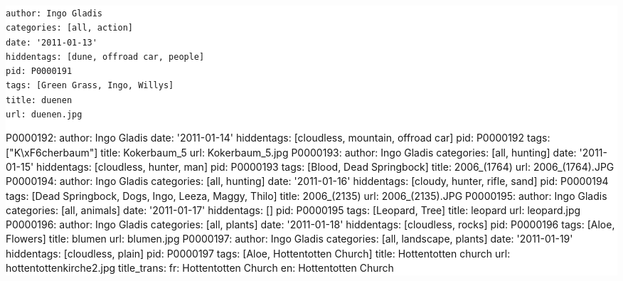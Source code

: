     author: Ingo Gladis
    categories: [all, action]
    date: '2011-01-13'
    hiddentags: [dune, offroad car, people]
    pid: P0000191
    tags: [Green Grass, Ingo, Willys]
    title: duenen
    url: duenen.jpg
  P0000192:
    author: Ingo Gladis
    date: '2011-01-14'
    hiddentags: [cloudless, mountain, offroad car]
    pid: P0000192
    tags: ["K\xF6cherbaum"]
    title: Kokerbaum_5
    url: Kokerbaum_5.jpg
  P0000193:
    author: Ingo Gladis
    categories: [all, hunting]
    date: '2011-01-15'
    hiddentags: [cloudless, hunter, man]
    pid: P0000193
    tags: [Blood, Dead Springbock]
    title: 2006_(1764)
    url: 2006_(1764).JPG
  P0000194:
    author: Ingo Gladis
    categories: [all, hunting]
    date: '2011-01-16'
    hiddentags: [cloudy, hunter, rifle, sand]
    pid: P0000194
    tags: [Dead Springbock, Dogs, Ingo, Leeza, Maggy, Thilo]
    title: 2006_(2135)
    url: 2006_(2135).JPG
  P0000195:
    author: Ingo Gladis
    categories: [all, animals]
    date: '2011-01-17'
    hiddentags: []
    pid: P0000195
    tags: [Leopard, Tree]
    title: leopard
    url: leopard.jpg
  P0000196:
    author: Ingo Gladis
    categories: [all, plants]
    date: '2011-01-18'
    hiddentags: [cloudless, rocks]
    pid: P0000196
    tags: [Aloe, Flowers]
    title: blumen
    url: blumen.jpg
  P0000197:
    author: Ingo Gladis
    categories: [all, landscape, plants]
    date: '2011-01-19'
    hiddentags: [cloudless, plain]
    pid: P0000197
    tags: [Aloe, Hottentotten Church]
    title: Hottentotten church
    url: hottentottenkirche2.jpg
    title_trans:
        fr: Hottentotten Church
        en: Hottentotten Church